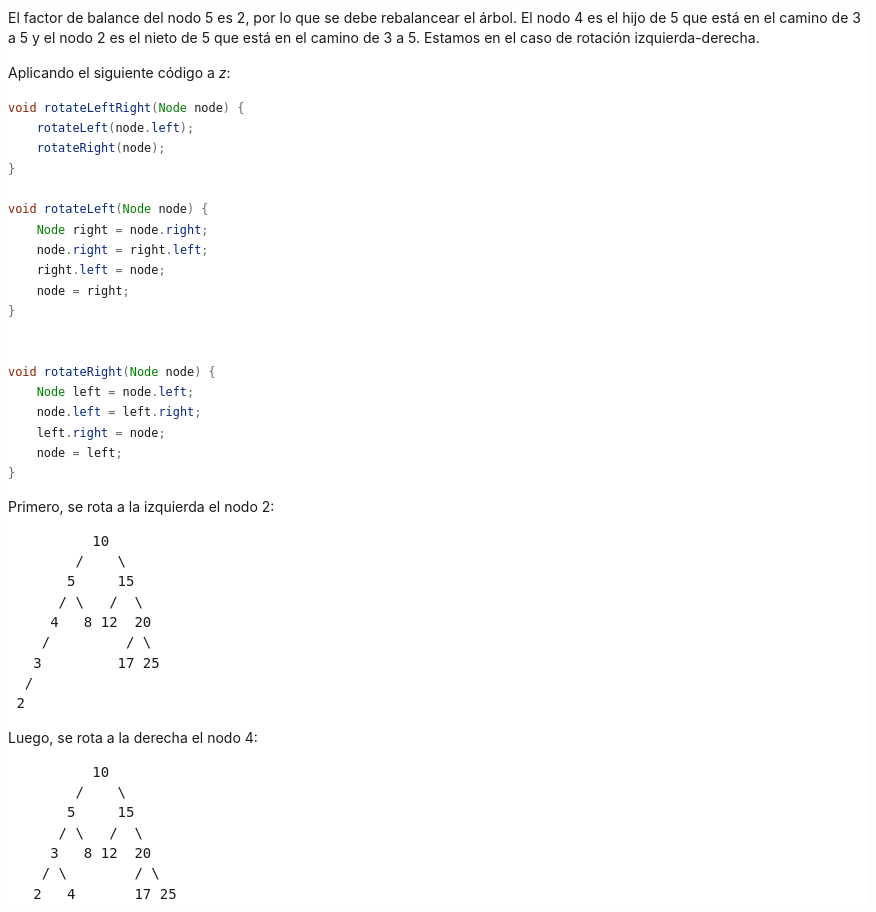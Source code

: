 El factor de balance del nodo 5 es 2, por lo que se debe rebalancear el árbol. El nodo 4 es el hijo de 5 que está en el camino de 3 a 5 y el nodo 2 es el nieto de 5 que está en el camino de 3 a 5. Estamos en el caso de rotación izquierda-derecha.

Aplicando el siguiente código a _z_:

```java
void rotateLeftRight(Node node) {
    rotateLeft(node.left);
    rotateRight(node);
}

void rotateLeft(Node node) {
    Node right = node.right;
    node.right = right.left;
    right.left = node;
    node = right;
}


void rotateRight(Node node) {
    Node left = node.left;
    node.left = left.right;
    left.right = node;
    node = left;
}
```

Primero, se rota a la izquierda el nodo 2:
  
<pre>
          10
        /    \
       5     15 
      / \   /  \
     4   8 12  20
    /         / \
   3         17 25
  /  
 2    
</pre>  


Luego, se rota a la derecha el nodo 4:

<pre>
          10
        /    \
       5     15 
      / \   /  \
     3   8 12  20
    / \        / \
   2   4       17 25
</pre>  
